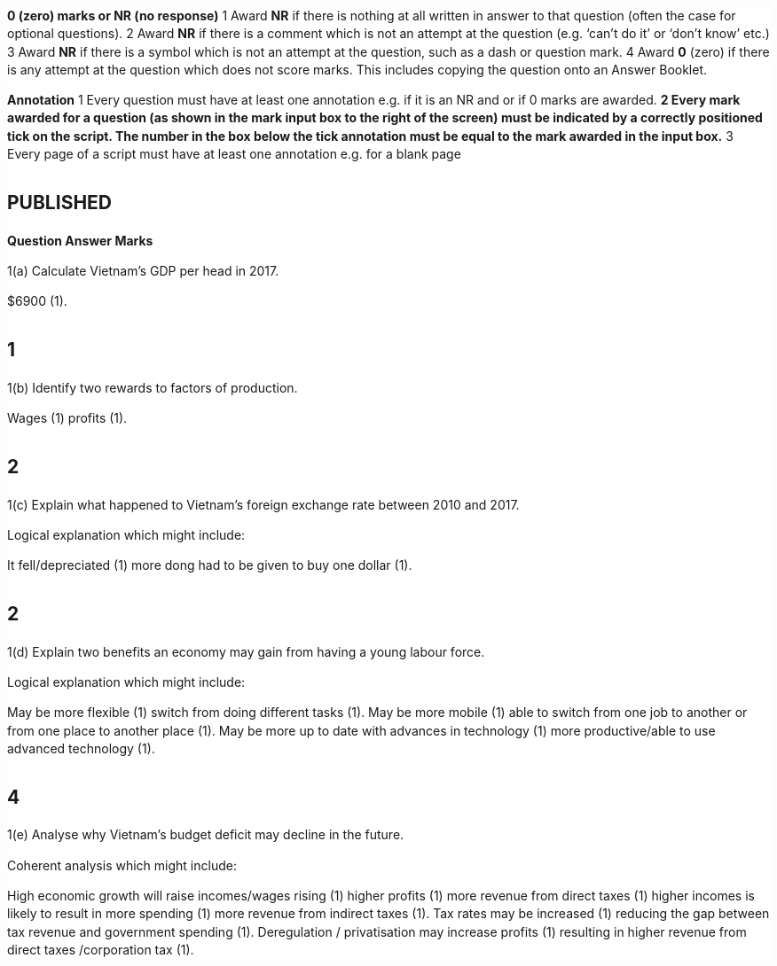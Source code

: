 **0 (zero) marks or NR (no response)** 1 Award **NR** if there is nothing at all written in answer to that question (often the case for optional questions). 2 Award **NR** if there is a comment which is not an attempt at the question (e.g. ‘can’t do it’ or ‘don’t know’ etc.) 3 Award **NR** if there is a symbol which is not an attempt at the question, such as a dash or question mark. 4 Award **0** (zero) if there is any attempt at the question which does not score marks. This includes copying the question onto an Answer Booklet. 

**Annotation** 1 Every question must have at least one annotation e.g. <NAQ> if it is an NR and <X> or <seen> if 0 marks are awarded. **2 Every mark awarded for a question (as shown in the mark input box to the right of the screen) must be indicated by a correctly positioned tick on the script. The number in the box below the tick annotation must be equal to the mark awarded in the input box.** 3 Every page of a script must have at least one annotation e.g. <BP> for a blank page 


## PUBLISHED 

**Question Answer Marks** 

 1(a) Calculate Vietnam’s GDP per head in 2017. 

 $6900 (1). 

## 1 

 1(b) Identify two rewards to factors of production. 

 Wages (1) profits (1). 

## 2 

 1(c) Explain what happened to Vietnam’s foreign exchange rate between 2010 and 2017. 

 Logical explanation which might include: 

 It fell/depreciated (1) more dong had to be given to buy one dollar (1). 

## 2 

 1(d) Explain two benefits an economy may gain from having a young labour force. 

 Logical explanation which might include: 

 May be more flexible (1) switch from doing different tasks (1). May be more mobile (1) able to switch from one job to another or from one place to another place (1). May be more up to date with advances in technology (1) more productive/able to use advanced technology (1). 

## 4 

 1(e) Analyse why Vietnam’s budget deficit may decline in the future. 

 Coherent analysis which might include: 

 High economic growth will raise incomes/wages rising (1) higher profits (1) more revenue from direct taxes (1) higher incomes is likely to result in more spending (1) more revenue from indirect taxes (1). Tax rates may be increased (1) reducing the gap between tax revenue and government spending (1). Deregulation / privatisation may increase profits (1) resulting in higher revenue from direct taxes /corporation tax (1). 
